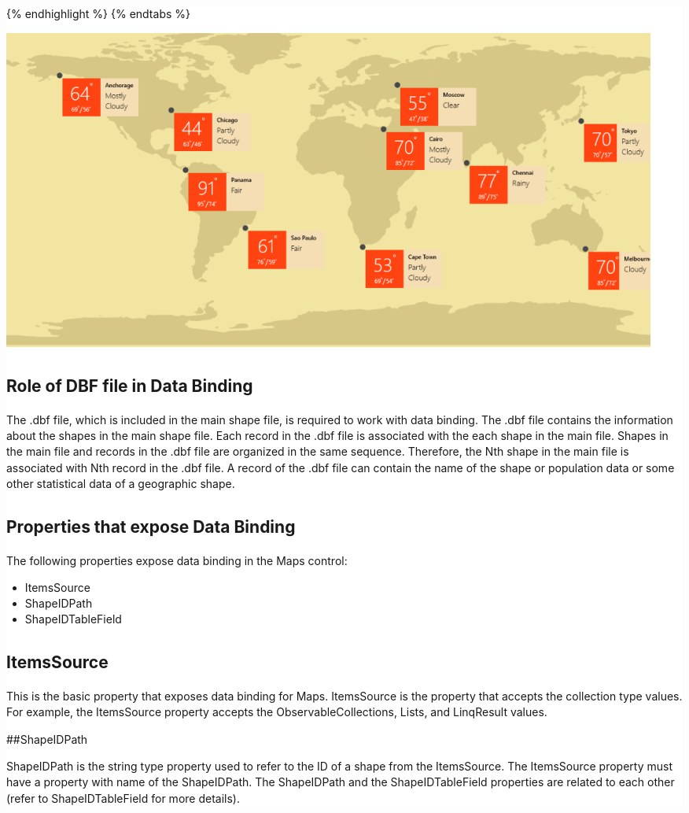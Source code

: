 

{% endhighlight  %}
{% endtabs %}

![](Features_images/Features_img1.png)

## Role of DBF file in Data Binding

The .dbf file, which is included in the main shape file, is required to work with data binding. The .dbf file contains the information about the shapes in the main shape file. Each record in the .dbf file is associated with the each shape in the main file. Shapes in the main file and records in the .dbf file are organized in the same sequence. Therefore, the Nth shape in the main file is associated with Nth record in the .dbf file. A record of the .dbf file can contain the name of the shape or population data or some other statistical data of a geographic shape.

## Properties that expose Data Binding

The following properties expose data binding in the Maps control:

* ItemsSource
* ShapeIDPath
* ShapeIDTableField

## ItemsSource

This is the basic property that exposes data binding for Maps. ItemsSource is the property that accepts the collection type values. For example, the ItemsSource property accepts the ObservableCollections, Lists, and LinqResult values.

##ShapeIDPath 

ShapeIDPath is the string type property used to refer to the ID of a shape from the ItemsSource. The ItemsSource property must have a property with name of the ShapeIDPath. The ShapeIDPath and the ShapeIDTableField properties are related to each other (refer to ShapeIDTableField for more details).
